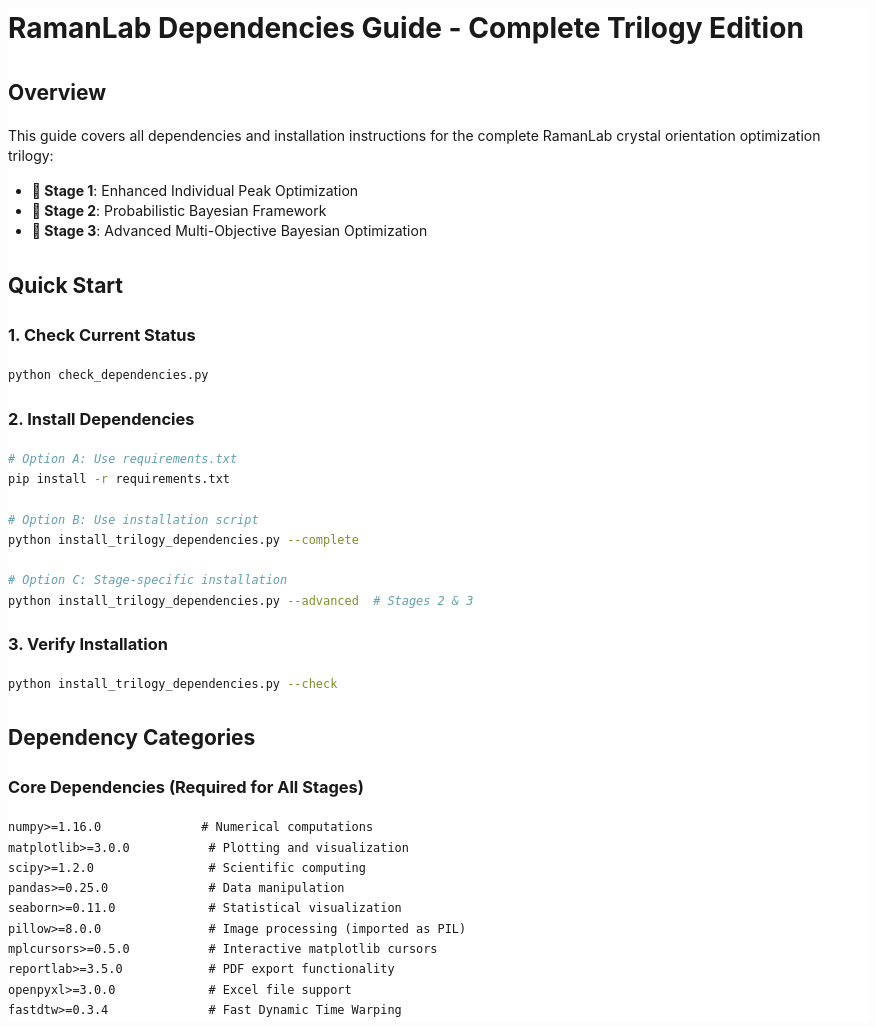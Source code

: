 # RamanLab Dependencies Guide - Complete Trilogy Edition

## Overview

This guide covers all dependencies and installation instructions for the complete RamanLab crystal orientation optimization trilogy:

- **🚀 Stage 1**: Enhanced Individual Peak Optimization
- **🧠 Stage 2**: Probabilistic Bayesian Framework  
- **🌟 Stage 3**: Advanced Multi-Objective Bayesian Optimization

## Quick Start

### 1. Check Current Status
```bash
python check_dependencies.py
```

### 2. Install Dependencies
```bash
# Option A: Use requirements.txt
pip install -r requirements.txt

# Option B: Use installation script
python install_trilogy_dependencies.py --complete

# Option C: Stage-specific installation
python install_trilogy_dependencies.py --advanced  # Stages 2 & 3
```

### 3. Verify Installation
```bash
python install_trilogy_dependencies.py --check
```

## Dependency Categories

### Core Dependencies (Required for All Stages)
```
numpy>=1.16.0              # Numerical computations
matplotlib>=3.0.0           # Plotting and visualization  
scipy>=1.2.0                # Scientific computing
pandas>=0.25.0              # Data manipulation
seaborn>=0.11.0             # Statistical visualization
pillow>=8.0.0               # Image processing (imported as PIL)
mplcursors>=0.5.0           # Interactive matplotlib cursors
reportlab>=3.5.0            # PDF export functionality
openpyxl>=3.0.0             # Excel file support
fastdtw>=0.3.4              # Fast Dynamic Time Warping
```
